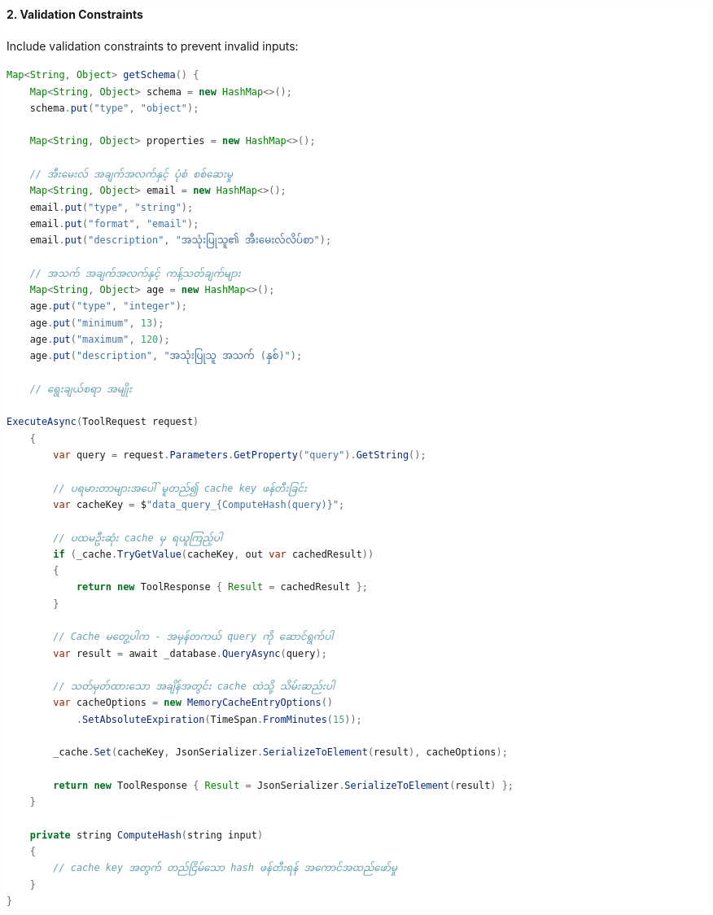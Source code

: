 #### 2. Validation Constraints

Include validation constraints to prevent invalid inputs:

```java
Map<String, Object> getSchema() {
    Map<String, Object> schema = new HashMap<>();
    schema.put("type", "object");
    
    Map<String, Object> properties = new HashMap<>();
    
    // အီးမေးလ် အချက်အလက်နှင့် ပုံစံ စစ်ဆေးမှု
    Map<String, Object> email = new HashMap<>();
    email.put("type", "string");
    email.put("format", "email");
    email.put("description", "အသုံးပြုသူ၏ အီးမေးလ်လိပ်စာ");
    
    // အသက် အချက်အလက်နှင့် ကန့်သတ်ချက်များ
    Map<String, Object> age = new HashMap<>();
    age.put("type", "integer");
    age.put("minimum", 13);
    age.put("maximum", 120);
    age.put("description", "အသုံးပြုသူ အသက် (နှစ်)");
    
    // ရွေးချယ်စရာ အမျိုး

ExecuteAsync(ToolRequest request)
    {
        var query = request.Parameters.GetProperty("query").GetString();
        
        // ပရမားတာများအပေါ် မူတည်၍ cache key ဖန်တီးခြင်း
        var cacheKey = $"data_query_{ComputeHash(query)}";
        
        // ပထမဦးဆုံး cache မှ ရယူကြည့်ပါ
        if (_cache.TryGetValue(cacheKey, out var cachedResult))
        {
            return new ToolResponse { Result = cachedResult };
        }
        
        // Cache မတွေ့ပါက - အမှန်တကယ် query ကို ဆောင်ရွက်ပါ
        var result = await _database.QueryAsync(query);
        
        // သတ်မှတ်ထားသော အချိန်အတွင်း cache ထဲသို့ သိမ်းဆည်းပါ
        var cacheOptions = new MemoryCacheEntryOptions()
            .SetAbsoluteExpiration(TimeSpan.FromMinutes(15));
            
        _cache.Set(cacheKey, JsonSerializer.SerializeToElement(result), cacheOptions);
        
        return new ToolResponse { Result = JsonSerializer.SerializeToElement(result) };
    }
    
    private string ComputeHash(string input)
    {
        // cache key အတွက် တည်ငြိမ်သော hash ဖန်တီးရန် အကောင်အထည်ဖော်မှု
    }
}
```
